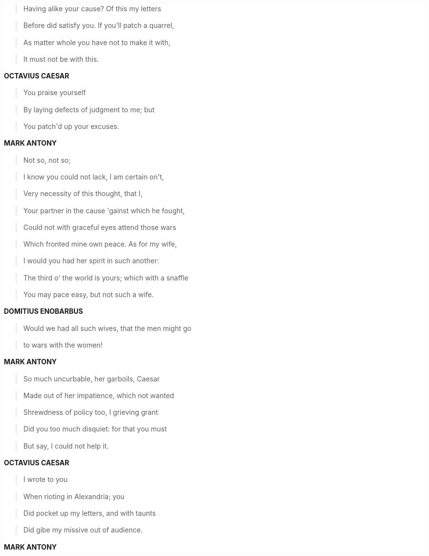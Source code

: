 > Having alike your cause? Of this my letters  

> Before did satisfy you. If you'll patch a quarrel,  

> As matter whole you have not to make it with,  

> It must not be with this.  

**OCTAVIUS CAESAR**

> You praise yourself  

> By laying defects of judgment to me; but  

> You patch'd up your excuses.  

**MARK ANTONY**

> Not so, not so;  

> I know you could not lack, I am certain on't,  

> Very necessity of this thought, that I,  

> Your partner in the cause 'gainst which he fought,  

> Could not with graceful eyes attend those wars  

> Which fronted mine own peace. As for my wife,  

> I would you had her spirit in such another:  

> The third o' the world is yours; which with a snaffle  

> You may pace easy, but not such a wife.  

**DOMITIUS ENOBARBUS**

> Would we had all such wives, that the men might go  

> to wars with the women!  

**MARK ANTONY**

> So much uncurbable, her garboils, Caesar  

> Made out of her impatience, which not wanted  

> Shrewdness of policy too, I grieving grant  

> Did you too much disquiet: for that you must  

> But say, I could not help it.  

**OCTAVIUS CAESAR**

> I wrote to you  

> When rioting in Alexandria; you  

> Did pocket up my letters, and with taunts  

> Did gibe my missive out of audience.  

**MARK ANTONY**
